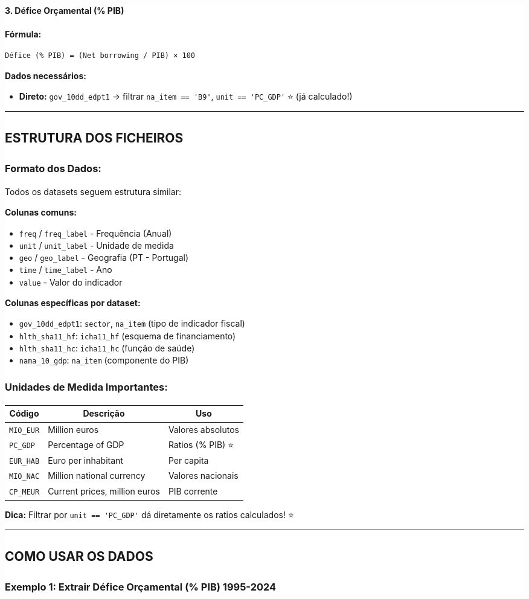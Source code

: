 
#### 3. **Défice Orçamental (% PIB)**

**Fórmula:**
```
Défice (% PIB) = (Net borrowing / PIB) × 100
```

**Dados necessários:**
- **Direto:** `gov_10dd_edpt1` → filtrar `na_item == 'B9'`, `unit == 'PC_GDP'` ⭐ (já calculado!)

---

## ESTRUTURA DOS FICHEIROS

### Formato dos Dados:

Todos os datasets seguem estrutura similar:

**Colunas comuns:**
- `freq` / `freq_label` - Frequência (Anual)
- `unit` / `unit_label` - Unidade de medida
- `geo` / `geo_label` - Geografia (PT - Portugal)
- `time` / `time_label` - Ano
- `value` - Valor do indicador

**Colunas específicas por dataset:**
- `gov_10dd_edpt1`: `sector`, `na_item` (tipo de indicador fiscal)
- `hlth_sha11_hf`: `icha11_hf` (esquema de financiamento)
- `hlth_sha11_hc`: `icha11_hc` (função de saúde)
- `nama_10_gdp`: `na_item` (componente do PIB)

### Unidades de Medida Importantes:

| Código | Descrição | Uso |
|--------|-----------|-----|
| `MIO_EUR` | Million euros | Valores absolutos |
| `PC_GDP` | Percentage of GDP | Ratios (% PIB) ⭐ |
| `EUR_HAB` | Euro per inhabitant | Per capita |
| `MIO_NAC` | Million national currency | Valores nacionais |
| `CP_MEUR` | Current prices, million euros | PIB corrente |

**Dica:** Filtrar por `unit == 'PC_GDP'` dá diretamente os ratios calculados! ⭐

---

## COMO USAR OS DADOS

### Exemplo 1: Extrair Défice Orçamental (% PIB) 1995-2024
